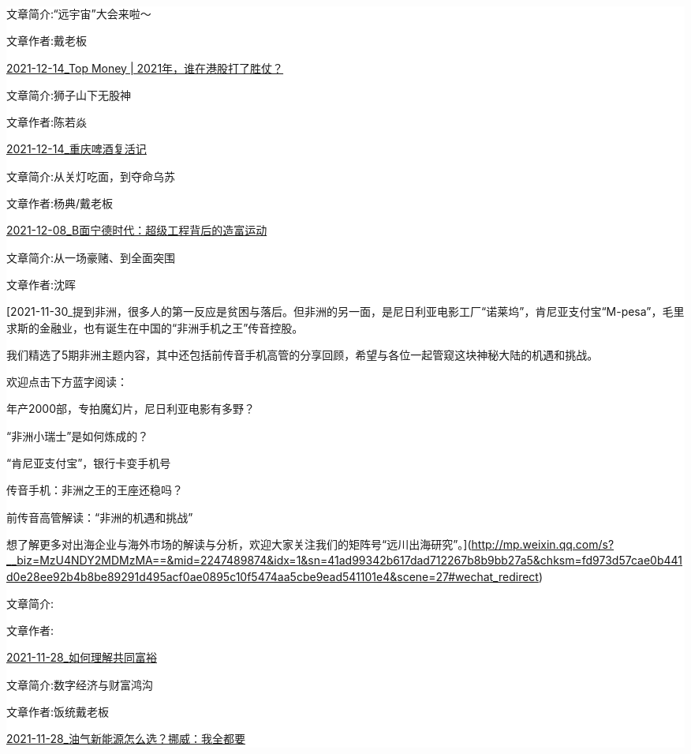 文章简介:“远宇宙”大会来啦～

文章作者:戴老板

[2021-12-14_Top Money | 2021年，谁在港股打了胜仗？](http://mp.weixin.qq.com/s?__biz=MzU4NDY2MDMzMA==&mid=2247490024&idx=2&sn=f257713cb97ee0f91bdbbb6f20b1deb0&chksm=fd973dedcae0b4fb98bbf26645d4e65c34055d34cd92c82b282be513e2aa5bae2576cc4c8b61&scene=27#wechat_redirect)

文章简介:狮子山下无股神

文章作者:陈若焱

[2021-12-14_重庆啤酒复活记](http://mp.weixin.qq.com/s?__biz=MzU4NDY2MDMzMA==&mid=2247490024&idx=1&sn=e87745321e8e1ae1eac43a1b9d82b8f2&chksm=fd973dedcae0b4fba1255775b8c8cc6c7ded7c9df16af5f80b7f73de6545b427f4125cd91245&scene=27#wechat_redirect)

文章简介:从关灯吃面，到夺命乌苏

文章作者:杨典/戴老板

[2021-12-08_B面宁德时代：超级工程背后的造富运动](http://mp.weixin.qq.com/s?__biz=MzU4NDY2MDMzMA==&mid=2247489964&idx=1&sn=b0bb1533de29d67c7181492d03d42d86&chksm=fd973da9cae0b4bfad1799c3440a1c4c074476cab15fe3ed15de4fcf5b1ae9728dc04910953b&scene=27#wechat_redirect)

文章简介:从一场豪赌、到全面突围

文章作者:沈晖

[2021-11-30_提到非洲，很多人的第一反应是贫困与落后。但非洲的另一面，是尼日利亚电影工厂“诺莱坞”，肯尼亚支付宝“M-pesa”，毛里求斯的金融业，也有诞生在中国的“非洲手机之王”传音控股。

我们精选了5期非洲主题内容，其中还包括前传音手机高管的分享回顾，希望与各位一起管窥这块神秘大陆的机遇和挑战。

欢迎点击下方蓝字阅读：

年产2000部，专拍魔幻片，尼日利亚电影有多野？

“非洲小瑞士”是如何炼成的？

“肯尼亚支付宝”，银行卡变手机号

传音手机：非洲之王的王座还稳吗？

前传音高管解读：“非洲的机遇和挑战”

想了解更多对出海企业与海外市场的解读与分析，欢迎大家关注我们的矩阵号“远川出海研究”。](http://mp.weixin.qq.com/s?__biz=MzU4NDY2MDMzMA==&mid=2247489874&idx=1&sn=41ad99342b617dad712267b8b9bb27a5&chksm=fd973d57cae0b441d0e28ee92b4b8be89291d495acf0ae0895c10f5474aa5cbe9ead541101e4&scene=27#wechat_redirect)

文章简介:

文章作者:

[2021-11-28_如何理解共同富裕](http://mp.weixin.qq.com/s?__biz=MzU4NDY2MDMzMA==&mid=2247489872&idx=2&sn=479d0be5d91e15befda69ebe476bf209&chksm=fd973d55cae0b443bceaf27c0c39585ded979185043d936a313aca291ec526336bf07d9f6a93&scene=27#wechat_redirect)

文章简介:数字经济与财富鸿沟

文章作者:饭统戴老板

[2021-11-28_油气新能源怎么选？挪威：我全都要](http://mp.weixin.qq.com/s?__biz=MzU4NDY2MDMzMA==&mid=2247489872&idx=3&sn=34c906ceef7a26bdd4852992719b5cbd&chksm=fd973d55cae0b443510d08c214401280182fe9827f93a32a0079c6e0f44c6a3aa7b79e0f93ed&scene=27#wechat_redirect)
